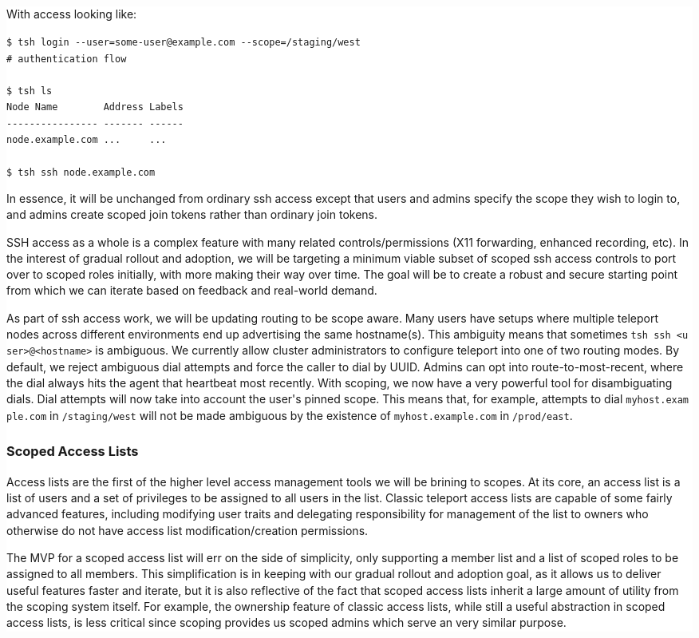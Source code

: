 With access looking like:

```shell
$ tsh login --user=some-user@example.com --scope=/staging/west
# authentication flow

$ tsh ls
Node Name        Address Labels
---------------- ------- ------
node.example.com ...     ...

$ tsh ssh node.example.com
```

In essence, it will be unchanged from ordinary ssh access except that users and admins specify the scope they wish to login to,
and admins create scoped join tokens rather than ordinary join tokens.

SSH access as a whole is a complex feature with many related controls/permissions (X11 forwarding, enhanced recording, etc).
In the interest of gradual rollout and adoption, we will be targeting a minimum viable subset of scoped ssh access controls
to port over to scoped roles initially, with more making their way over time. The goal will be to create a robust and secure
starting point from which we can iterate based on feedback and real-world demand.

As part of ssh access work, we will be updating routing to be scope aware. Many users have setups where multiple teleport
nodes across different environments end up advertising the same hostname(s). This ambiguity means that sometimes
`tsh ssh <user>@<hostname>` is ambiguous. We currently allow cluster administrators to configure teleport into one of two
routing modes. By default, we reject ambiguous dial attempts and force the caller to dial by UUID.  Admins can opt into
route-to-most-recent, where the dial always hits the agent that heartbeat most recently.  With scoping, we now have a very
powerful tool for disambiguating dials. Dial attempts will now take into account the user's pinned scope. This means that,
for example, attempts to dial `myhost.example.com` in `/staging/west` will not be made ambiguous by the existence of
`myhost.example.com` in `/prod/east`.


### Scoped Access Lists

Access lists are the first of the higher level access management tools we will be brining to scopes. At its core, an access
list is a list of users and a set of privileges to be assigned to all users in the list. Classic teleport access lists
are capable of some fairly advanced features, including modifying user traits and delegating responsibility for management
of the list to owners who otherwise do not have access list modification/creation permissions.

The MVP for a scoped access list will err on the side of simplicity, only supporting a member list and a list of scoped
roles to be assigned to all members. This simplification is in keeping with our gradual rollout and adoption goal, as it
allows us to deliver useful features faster and iterate, but it is also reflective of the fact that scoped access lists
inherit a large amount of utility from the scoping system itself. For example, the ownership feature of classic access
lists, while still a useful abstraction in scoped access lists, is less critical since scoping provides us scoped admins
which serve an very similar purpose.
